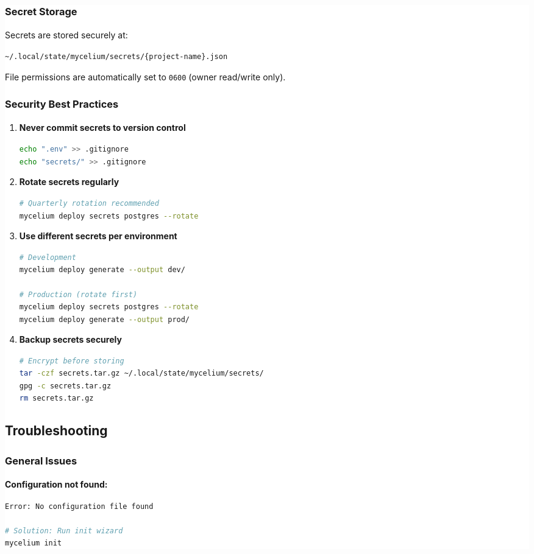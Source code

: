 ### Secret Storage

Secrets are stored securely at:

```
~/.local/state/mycelium/secrets/{project-name}.json
```

File permissions are automatically set to `0600` (owner read/write only).

### Security Best Practices

1. **Never commit secrets to version control**

   ```bash
   echo ".env" >> .gitignore
   echo "secrets/" >> .gitignore
   ```

1. **Rotate secrets regularly**

   ```bash
   # Quarterly rotation recommended
   mycelium deploy secrets postgres --rotate
   ```

1. **Use different secrets per environment**

   ```bash
   # Development
   mycelium deploy generate --output dev/

   # Production (rotate first)
   mycelium deploy secrets postgres --rotate
   mycelium deploy generate --output prod/
   ```

1. **Backup secrets securely**

   ```bash
   # Encrypt before storing
   tar -czf secrets.tar.gz ~/.local/state/mycelium/secrets/
   gpg -c secrets.tar.gz
   rm secrets.tar.gz
   ```

## Troubleshooting

### General Issues

**Configuration not found:**

```bash
Error: No configuration file found

# Solution: Run init wizard
mycelium init
```
